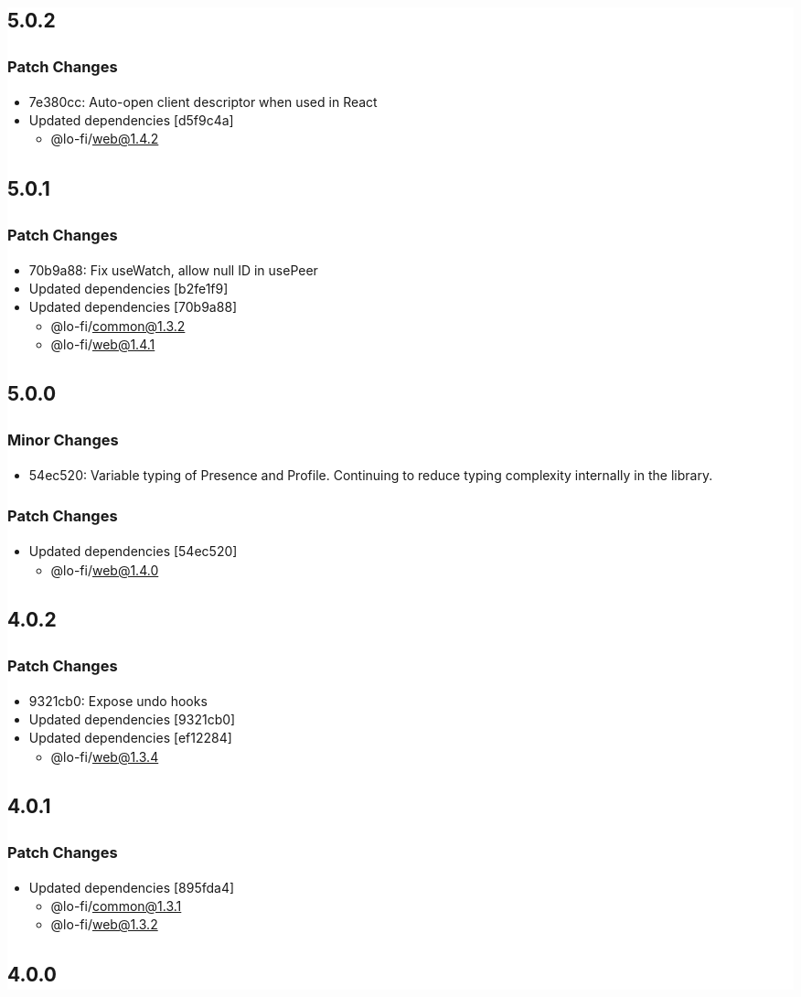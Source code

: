 ## 5.0.2

### Patch Changes

- 7e380cc: Auto-open client descriptor when used in React
- Updated dependencies [d5f9c4a]
  - @lo-fi/web@1.4.2

## 5.0.1

### Patch Changes

- 70b9a88: Fix useWatch, allow null ID in usePeer
- Updated dependencies [b2fe1f9]
- Updated dependencies [70b9a88]
  - @lo-fi/common@1.3.2
  - @lo-fi/web@1.4.1

## 5.0.0

### Minor Changes

- 54ec520: Variable typing of Presence and Profile. Continuing to reduce typing complexity internally in the library.

### Patch Changes

- Updated dependencies [54ec520]
  - @lo-fi/web@1.4.0

## 4.0.2

### Patch Changes

- 9321cb0: Expose undo hooks
- Updated dependencies [9321cb0]
- Updated dependencies [ef12284]
  - @lo-fi/web@1.3.4

## 4.0.1

### Patch Changes

- Updated dependencies [895fda4]
  - @lo-fi/common@1.3.1
  - @lo-fi/web@1.3.2

## 4.0.0
